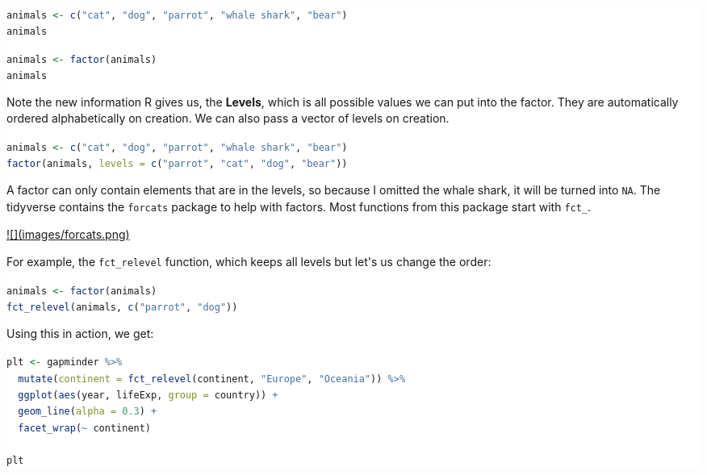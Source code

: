 
```r
animals <- c("cat", "dog", "parrot", "whale shark", "bear")
animals
```


```r
animals <- factor(animals)
animals
```

Note the new information R gives us, the **Levels**, which is all possible values we can put into the factor. They are automatically ordered alphabetically on creation. We can also pass a vector of levels on creation.


```r
animals <- c("cat", "dog", "parrot", "whale shark", "bear")
factor(animals, levels = c("parrot", "cat", "dog", "bear"))
```

A factor can only contain elements that are in the levels, so because I omitted the whale shark, it will be turned into `NA`. The tidyverse contains the `forcats` package to help with factors. Most functions from this package start with `fct_`.

<aside>
<a href="https://forcats.tidyverse.org/">
![](images/forcats.png)
</a>
</aside>

For example, the `fct_relevel` function, which keeps all levels but let's us change the order:


```r
animals <- factor(animals)
fct_relevel(animals, c("parrot", "dog"))
```

Using this in action, we get:


```r
plt <- gapminder %>% 
  mutate(continent = fct_relevel(continent, "Europe", "Oceania")) %>% 
  ggplot(aes(year, lifeExp, group = country)) +
  geom_line(alpha = 0.3) +
  facet_wrap(~ continent)

plt
```

